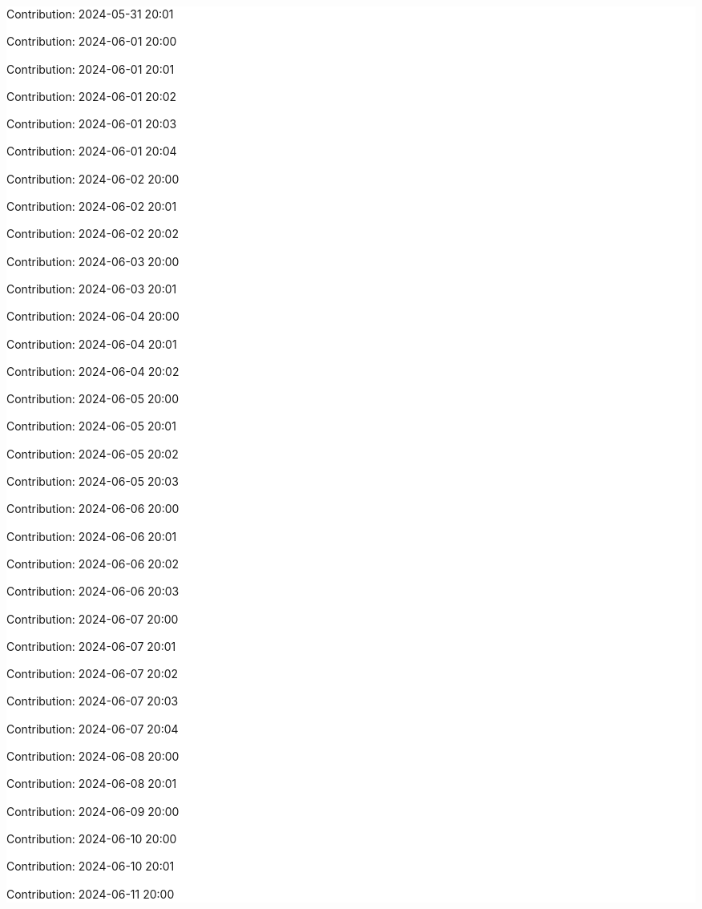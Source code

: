 Contribution: 2024-05-31 20:01

Contribution: 2024-06-01 20:00

Contribution: 2024-06-01 20:01

Contribution: 2024-06-01 20:02

Contribution: 2024-06-01 20:03

Contribution: 2024-06-01 20:04

Contribution: 2024-06-02 20:00

Contribution: 2024-06-02 20:01

Contribution: 2024-06-02 20:02

Contribution: 2024-06-03 20:00

Contribution: 2024-06-03 20:01

Contribution: 2024-06-04 20:00

Contribution: 2024-06-04 20:01

Contribution: 2024-06-04 20:02

Contribution: 2024-06-05 20:00

Contribution: 2024-06-05 20:01

Contribution: 2024-06-05 20:02

Contribution: 2024-06-05 20:03

Contribution: 2024-06-06 20:00

Contribution: 2024-06-06 20:01

Contribution: 2024-06-06 20:02

Contribution: 2024-06-06 20:03

Contribution: 2024-06-07 20:00

Contribution: 2024-06-07 20:01

Contribution: 2024-06-07 20:02

Contribution: 2024-06-07 20:03

Contribution: 2024-06-07 20:04

Contribution: 2024-06-08 20:00

Contribution: 2024-06-08 20:01

Contribution: 2024-06-09 20:00

Contribution: 2024-06-10 20:00

Contribution: 2024-06-10 20:01

Contribution: 2024-06-11 20:00

